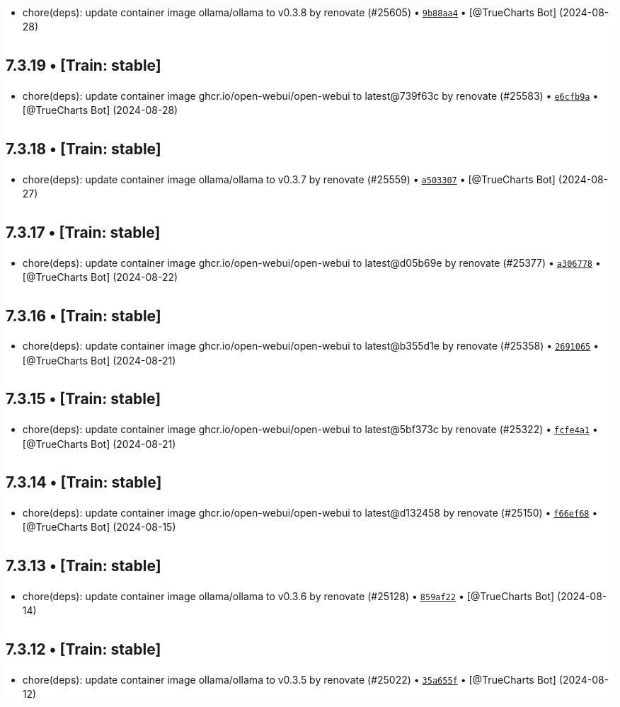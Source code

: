 - chore(deps): update container image ollama/ollama to v0.3.8 by renovate (#25605) • [`9b88aa4`](https://github.com/truecharts/charts/commit/9b88aa4b8456e6b6ca061ffa231f29839a29d4cd) • [@TrueCharts Bot] (2024-08-28)

## 7.3.19 • [Train: stable]

- chore(deps): update container image ghcr.io/open-webui/open-webui to latest@739f63c by renovate (#25583) • [`e6cfb9a`](https://github.com/truecharts/charts/commit/e6cfb9aea4e85e356e76a32c1076662659aba231) • [@TrueCharts Bot] (2024-08-28)

## 7.3.18 • [Train: stable]

- chore(deps): update container image ollama/ollama to v0.3.7 by renovate (#25559) • [`a503307`](https://github.com/truecharts/charts/commit/a5033071c30e8085cdf948113b100bfd09884656) • [@TrueCharts Bot] (2024-08-27)

## 7.3.17 • [Train: stable]

- chore(deps): update container image ghcr.io/open-webui/open-webui to latest@d05b69e by renovate (#25377) • [`a306778`](https://github.com/truecharts/charts/commit/a3067780f3ba12c18905bf1345fddcaabd49634a) • [@TrueCharts Bot] (2024-08-22)

## 7.3.16 • [Train: stable]

- chore(deps): update container image ghcr.io/open-webui/open-webui to latest@b355d1e by renovate (#25358) • [`2691065`](https://github.com/truecharts/charts/commit/2691065442b06705afb0018b8aab7843f92cc989) • [@TrueCharts Bot] (2024-08-21)

## 7.3.15 • [Train: stable]

- chore(deps): update container image ghcr.io/open-webui/open-webui to latest@5bf373c by renovate (#25322) • [`fcfe4a1`](https://github.com/truecharts/charts/commit/fcfe4a1d2332161ca178ddb720f5667b107c0331) • [@TrueCharts Bot] (2024-08-21)

## 7.3.14 • [Train: stable]

- chore(deps): update container image ghcr.io/open-webui/open-webui to latest@d132458 by renovate (#25150) • [`f66ef68`](https://github.com/truecharts/charts/commit/f66ef68b34da8df0a0099457c13f5baee5be5d7b) • [@TrueCharts Bot] (2024-08-15)

## 7.3.13 • [Train: stable]

- chore(deps): update container image ollama/ollama to v0.3.6 by renovate (#25128) • [`859af22`](https://github.com/truecharts/charts/commit/859af22911ec0112336c3972630f751f6191fe50) • [@TrueCharts Bot] (2024-08-14)

## 7.3.12 • [Train: stable]

- chore(deps): update container image ollama/ollama to v0.3.5 by renovate (#25022) • [`35a655f`](https://github.com/truecharts/charts/commit/35a655fa7c466e124a7cfde148b35d5c45edcfb0) • [@TrueCharts Bot] (2024-08-12)
